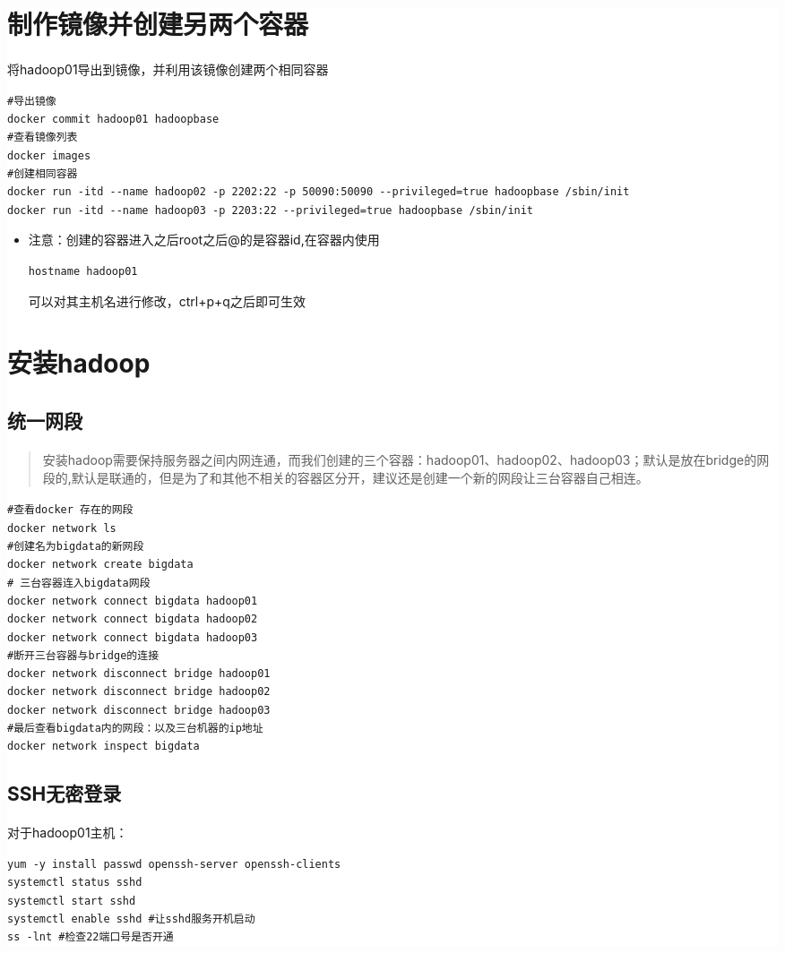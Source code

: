 

# 制作镜像并创建另两个容器

将hadoop01导出到镜像，并利用该镜像创建两个相同容器

```shell
#导出镜像
docker commit hadoop01 hadoopbase
#查看镜像列表
docker images
#创建相同容器
docker run -itd --name hadoop02 -p 2202:22 -p 50090:50090 --privileged=true hadoopbase /sbin/init
docker run -itd --name hadoop03 -p 2203:22 --privileged=true hadoopbase /sbin/init
```

- 注意：创建的容器进入之后root之后@的是容器id,在容器内使用

  ```shell
  hostname hadoop01
  ```

  可以对其主机名进行修改，ctrl+p+q之后即可生效

# 安装hadoop

## 统一网段

> 安装hadoop需要保持服务器之间内网连通，而我们创建的三个容器：hadoop01、hadoop02、hadoop03；默认是放在bridge的网段的,默认是联通的，但是为了和其他不相关的容器区分开，建议还是创建一个新的网段让三台容器自己相连。

```shell
#查看docker 存在的网段
docker network ls
#创建名为bigdata的新网段
docker network create bigdata
# 三台容器连入bigdata网段
docker network connect bigdata hadoop01
docker network connect bigdata hadoop02
docker network connect bigdata hadoop03
#断开三台容器与bridge的连接
docker network disconnect bridge hadoop01
docker network disconnect bridge hadoop02
docker network disconnect bridge hadoop03
#最后查看bigdata内的网段：以及三台机器的ip地址
docker network inspect bigdata
```

## SSH无密登录

对于hadoop01主机：

```shell
yum -y install passwd openssh-server openssh-clients
systemctl status sshd
systemctl start sshd
systemctl enable sshd #让sshd服务开机启动
ss -lnt #检查22端口号是否开通
```
